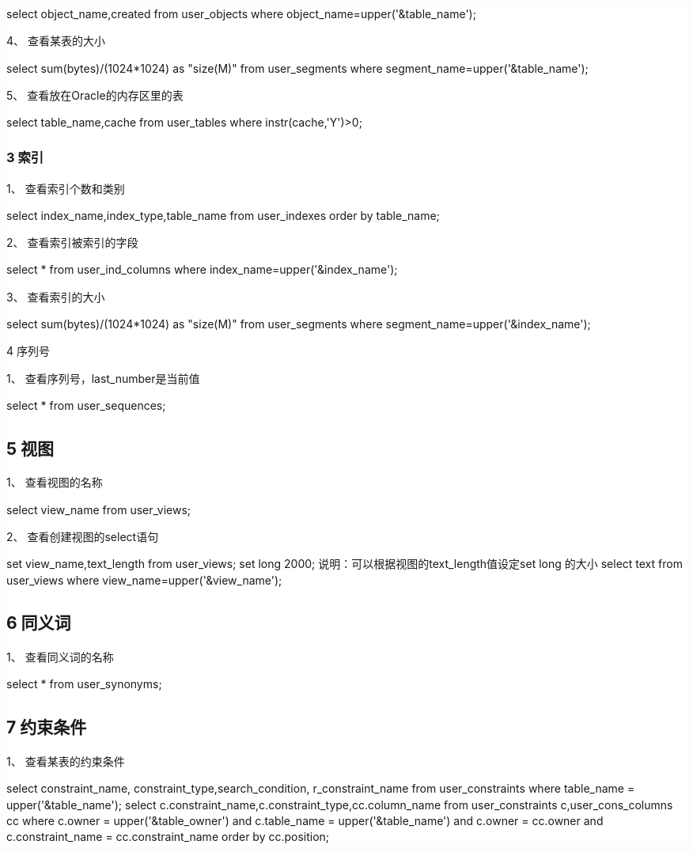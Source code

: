 select object_name,created from user_objects where object_name=upper('&table_name');

4、 查看某表的大小

select sum(bytes)/(1024*1024) as "size(M)" from user_segments
where segment_name=upper('&table_name');

5、 查看放在Oracle的内存区里的表

select table_name,cache from user_tables where instr(cache,'Y')>0;

### 3 索引

1、 查看索引个数和类别

select index_name,index_type,table_name from user_indexes order by table_name;

2、 查看索引被索引的字段

select * from user_ind_columns where index_name=upper('&index_name');

3、 查看索引的大小

select sum(bytes)/(1024*1024) as "size(M)" from user_segments
where segment_name=upper('&index_name');

4 序列号

1、 查看序列号，last_number是当前值

select * from user_sequences;

## 5 视图

1、 查看视图的名称

select view_name from user_views;

2、 查看创建视图的select语句

set view_name,text_length from user_views;
set long 2000; 说明：可以根据视图的text_length值设定set long 的大小
select text from user_views where view_name=upper('&view_name');

## 6 同义词

1、 查看同义词的名称

select * from user_synonyms;

## 7 约束条件

1、 查看某表的约束条件

select constraint_name, constraint_type,search_condition, r_constraint_name
from user_constraints where table_name = upper('&table_name');
select c.constraint_name,c.constraint_type,cc.column_name
from user_constraints c,user_cons_columns cc
where c.owner = upper('&table_owner') and c.table_name = upper('&table_name')
and c.owner = cc.owner and c.constraint_name = cc.constraint_name
order by cc.position;
